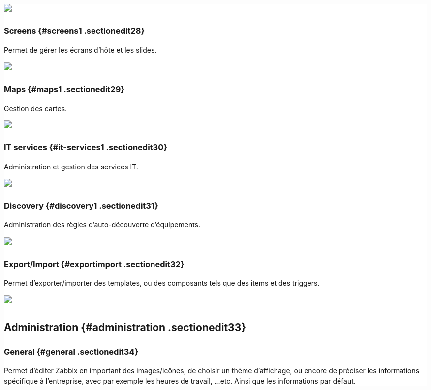 [![](../../../assets/media/supervision/zabbix/zabbix-frontend_configuration_actions.png@w=700)](../../../_detail/supervision/zabbix/zabbix-frontend_configuration_actions.png@id=zabbix%253Azabbix-interface.html "supervision:zabbix:zabbix-frontend_configuration_actions.png")

### Screens {#screens1 .sectionedit28}

Permet de gérer les écrans d’hôte et les slides.

[![](../../../assets/media/supervision/zabbix/zabbix-frontend_configuration_screens.png@w=700)](../../../_detail/supervision/zabbix/zabbix-frontend_configuration_screens.png@id=zabbix%253Azabbix-interface.html "supervision:zabbix:zabbix-frontend_configuration_screens.png")

### Maps {#maps1 .sectionedit29}

Gestion des cartes.

[![](../../../assets/media/supervision/zabbix/zabbix-frontend_configuration_maps.png@w=700)](../../../_detail/supervision/zabbix/zabbix-frontend_configuration_maps.png@id=zabbix%253Azabbix-interface.html "supervision:zabbix:zabbix-frontend_configuration_maps.png")

### IT services {#it-services1 .sectionedit30}

Administration et gestion des services IT.

[![](../../../assets/media/supervision/zabbix/zabbix-frontend_configuration_it-services.png@w=700)](../../../_detail/supervision/zabbix/zabbix-frontend_configuration_it-services.png@id=zabbix%253Azabbix-interface.html "supervision:zabbix:zabbix-frontend_configuration_it-services.png")

### Discovery {#discovery1 .sectionedit31}

Administration des règles d’auto-découverte d’équipements.

[![](../../../assets/media/supervision/zabbix/zabbix-frontend_configuration_discovery.png@w=700)](../../../_detail/supervision/zabbix/zabbix-frontend_configuration_discovery.png@id=zabbix%253Azabbix-interface.html "supervision:zabbix:zabbix-frontend_configuration_discovery.png")

### Export/Import {#exportimport .sectionedit32}

Permet d’exporter/importer des templates, ou des composants tels que des
items et des triggers.

[![](../../../assets/media/supervision/zabbix/zabbix-frontend_configuration_export-import.png@w=700)](../../../_detail/supervision/zabbix/zabbix-frontend_configuration_export-import.png@id=zabbix%253Azabbix-interface.html "supervision:zabbix:zabbix-frontend_configuration_export-import.png")

Administration {#administration .sectionedit33}
--------------

### General {#general .sectionedit34}

Permet d’éditer Zabbix en important des images/icônes, de choisir un
thème d’affichage, ou encore de préciser les informations spécifique à
l’entreprise, avec par exemple les heures de travail, …etc. Ainsi que
les informations par défaut.
